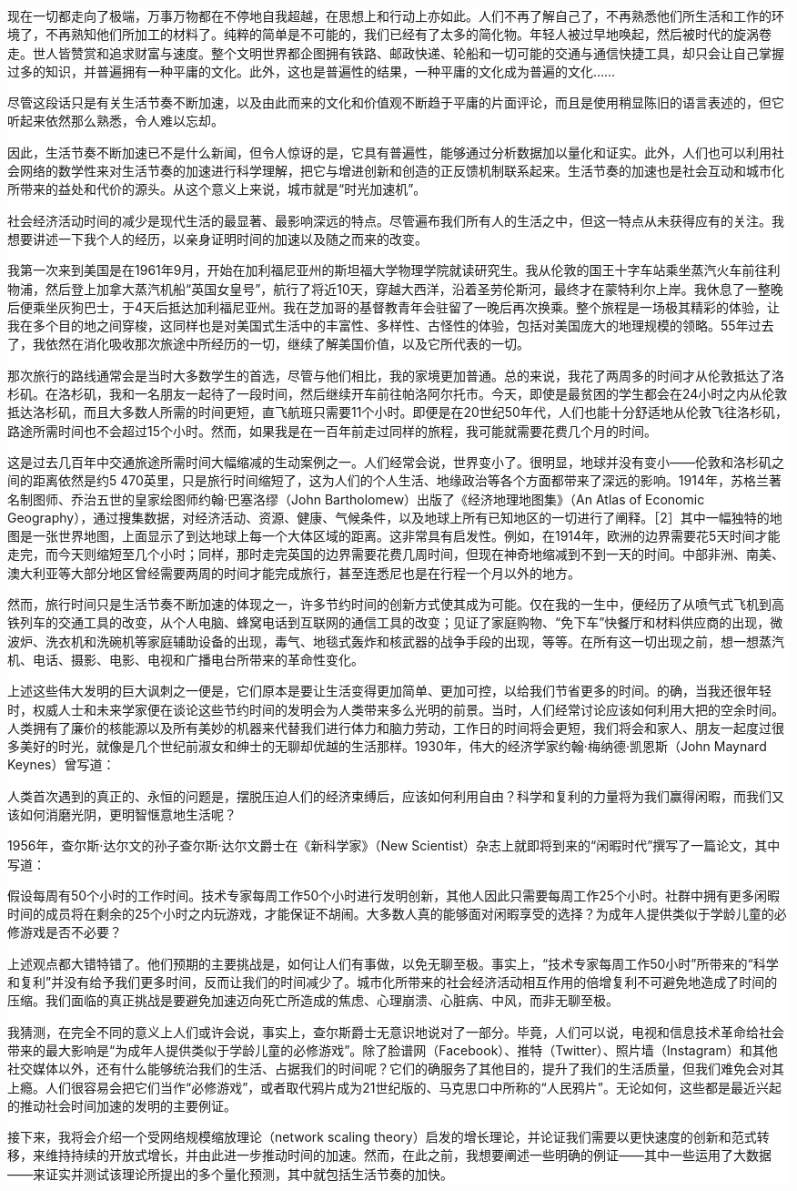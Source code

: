 
现在一切都走向了极端，万事万物都在不停地自我超越，在思想上和行动上亦如此。人们不再了解自己了，不再熟悉他们所生活和工作的环境了，不再熟知他们所加工的材料了。纯粹的简单是不可能的，我们已经有了太多的简化物。年轻人被过早地唤起，然后被时代的旋涡卷走。世人皆赞赏和追求财富与速度。整个文明世界都企图拥有铁路、邮政快递、轮船和一切可能的交通与通信快捷工具，却只会让自己掌握过多的知识，并普遍拥有一种平庸的文化。此外，这也是普遍性的结果，一种平庸的文化成为普遍的文化……




尽管这段话只是有关生活节奏不断加速，以及由此而来的文化和价值观不断趋于平庸的片面评论，而且是使用稍显陈旧的语言表述的，但它听起来依然那么熟悉，令人难以忘却。

因此，生活节奏不断加速已不是什么新闻，但令人惊讶的是，它具有普遍性，能够通过分析数据加以量化和证实。此外，人们也可以利用社会网络的数学性来对生活节奏的加速进行科学理解，把它与增进创新和创造的正反馈机制联系起来。生活节奏的加速也是社会互动和城市化所带来的益处和代价的源头。从这个意义上来说，城市就是“时光加速机”。

社会经济活动时间的减少是现代生活的最显著、最影响深远的特点。尽管遍布我们所有人的生活之中，但这一特点从未获得应有的关注。我想要讲述一下我个人的经历，以亲身证明时间的加速以及随之而来的改变。

我第一次来到美国是在1961年9月，开始在加利福尼亚州的斯坦福大学物理学院就读研究生。我从伦敦的国王十字车站乘坐蒸汽火车前往利物浦，然后登上加拿大蒸汽机船“英国女皇号”，航行了将近10天，穿越大西洋，沿着圣劳伦斯河，最终才在蒙特利尔上岸。我休息了一整晚后便乘坐灰狗巴士，于4天后抵达加利福尼亚州。我在芝加哥的基督教青年会驻留了一晚后再次换乘。整个旅程是一场极其精彩的体验，让我在多个目的地之间穿梭，这同样也是对美国式生活中的丰富性、多样性、古怪性的体验，包括对美国庞大的地理规模的领略。55年过去了，我依然在消化吸收那次旅途中所经历的一切，继续了解美国价值，以及它所代表的一切。

那次旅行的路线通常会是当时大多数学生的首选，尽管与他们相比，我的家境更加普通。总的来说，我花了两周多的时间才从伦敦抵达了洛杉矶。在洛杉矶，我和一名朋友一起待了一段时间，然后继续开车前往帕洛阿尔托市。今天，即使是最贫困的学生都会在24小时之内从伦敦抵达洛杉矶，而且大多数人所需的时间更短，直飞航班只需要11个小时。即便是在20世纪50年代，人们也能十分舒适地从伦敦飞往洛杉矶，路途所需时间也不会超过15个小时。然而，如果我是在一百年前走过同样的旅程，我可能就需要花费几个月的时间。

这是过去几百年中交通旅途所需时间大幅缩减的生动案例之一。人们经常会说，世界变小了。很明显，地球并没有变小——伦敦和洛杉矶之间的距离依然是约5 470英里，只是旅行时间缩短了，这为人们的个人生活、地缘政治等各个方面都带来了深远的影响。1914年，苏格兰著名制图师、乔治五世的皇家绘图师约翰·巴塞洛缪（John Bartholomew）出版了《经济地理地图集》（An Atlas of Economic Geography），通过搜集数据，对经济活动、资源、健康、气候条件，以及地球上所有已知地区的一切进行了阐释。［2］其中一幅独特的地图是一张世界地图，上面显示了到达地球上每一个大体区域的距离。这非常具有启发性。例如，在1914年，欧洲的边界需要花5天时间才能走完，而今天则缩短至几个小时；同样，那时走完英国的边界需要花费几周时间，但现在神奇地缩减到不到一天的时间。中部非洲、南美、澳大利亚等大部分地区曾经需要两周的时间才能完成旅行，甚至连悉尼也是在行程一个月以外的地方。

然而，旅行时间只是生活节奏不断加速的体现之一，许多节约时间的创新方式使其成为可能。仅在我的一生中，便经历了从喷气式飞机到高铁列车的交通工具的改变，从个人电脑、蜂窝电话到互联网的通信工具的改变；见证了家庭购物、“免下车”快餐厅和材料供应商的出现，微波炉、洗衣机和洗碗机等家庭辅助设备的出现，毒气、地毯式轰炸和核武器的战争手段的出现，等等。在所有这一切出现之前，想一想蒸汽机、电话、摄影、电影、电视和广播电台所带来的革命性变化。

上述这些伟大发明的巨大讽刺之一便是，它们原本是要让生活变得更加简单、更加可控，以给我们节省更多的时间。的确，当我还很年轻时，权威人士和未来学家便在谈论这些节约时间的发明会为人类带来多么光明的前景。当时，人们经常讨论应该如何利用大把的空余时间。人类拥有了廉价的核能源以及所有美妙的机器来代替我们进行体力和脑力劳动，工作日的时间将会更短，我们将会和家人、朋友一起度过很多美好的时光，就像是几个世纪前淑女和绅士的无聊却优越的生活那样。1930年，伟大的经济学家约翰·梅纳德·凯恩斯（John Maynard Keynes）曾写道：


人类首次遇到的真正的、永恒的问题是，摆脱压迫人们的经济束缚后，应该如何利用自由？科学和复利的力量将为我们赢得闲暇，而我们又该如何消磨光阴，更明智惬意地生活呢？




1956年，查尔斯·达尔文的孙子查尔斯·达尔文爵士在《新科学家》（New Scientist）杂志上就即将到来的“闲暇时代”撰写了一篇论文，其中写道：


假设每周有50个小时的工作时间。技术专家每周工作50个小时进行发明创新，其他人因此只需要每周工作25个小时。社群中拥有更多闲暇时间的成员将在剩余的25个小时之内玩游戏，才能保证不胡闹。大多数人真的能够面对闲暇享受的选择？为成年人提供类似于学龄儿童的必修游戏是否不必要？




上述观点都大错特错了。他们预期的主要挑战是，如何让人们有事做，以免无聊至极。事实上，“技术专家每周工作50小时”所带来的“科学和复利”并没有给予我们更多时间，反而让我们的时间减少了。城市化所带来的社会经济活动相互作用的倍增复利不可避免地造成了时间的压缩。我们面临的真正挑战是要避免加速迈向死亡所造成的焦虑、心理崩溃、心脏病、中风，而非无聊至极。

我猜测，在完全不同的意义上人们或许会说，事实上，查尔斯爵士无意识地说对了一部分。毕竟，人们可以说，电视和信息技术革命给社会带来的最大影响是“为成年人提供类似于学龄儿童的必修游戏”。除了脸谱网（Facebook）、推特（Twitter）、照片墙（Instagram）和其他社交媒体以外，还有什么能够统治我们的生活、占据我们的时间呢？它们的确服务了其他目的，提升了我们的生活质量，但我们难免会对其上瘾。人们很容易会把它们当作“必修游戏”，或者取代鸦片成为21世纪版的、马克思口中所称的“人民鸦片”。无论如何，这些都是最近兴起的推动社会时间加速的发明的主要例证。

接下来，我将会介绍一个受网络规模缩放理论（network scaling theory）启发的增长理论，并论证我们需要以更快速度的创新和范式转移，来维持持续的开放式增长，并由此进一步推动时间的加速。然而，在此之前，我想要阐述一些明确的例证——其中一些运用了大数据——来证实并测试该理论所提出的多个量化预测，其中就包括生活节奏的加快。


